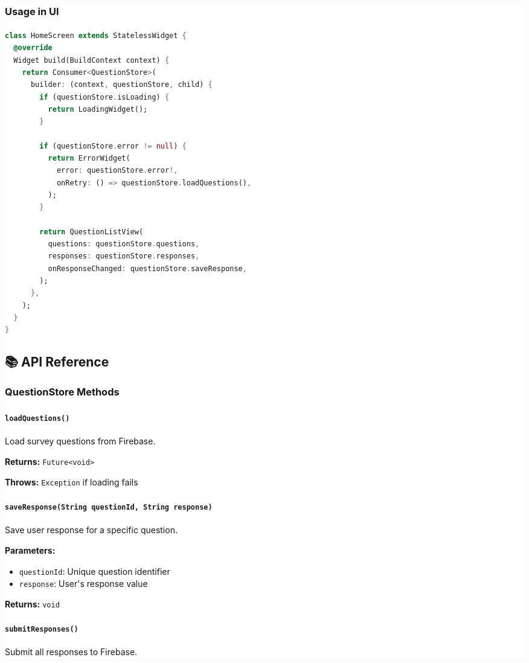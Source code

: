 ### Usage in UI
```dart
class HomeScreen extends StatelessWidget {
  @override
  Widget build(BuildContext context) {
    return Consumer<QuestionStore>(
      builder: (context, questionStore, child) {
        if (questionStore.isLoading) {
          return LoadingWidget();
        }
        
        if (questionStore.error != null) {
          return ErrorWidget(
            error: questionStore.error!,
            onRetry: () => questionStore.loadQuestions(),
          );
        }
        
        return QuestionListView(
          questions: questionStore.questions,
          responses: questionStore.responses,
          onResponseChanged: questionStore.saveResponse,
        );
      },
    );
  }
}
```

## 📚 API Reference

### QuestionStore Methods

#### `loadQuestions()`
Load survey questions from Firebase.

**Returns:** `Future<void>`

**Throws:** `Exception` if loading fails

#### `saveResponse(String questionId, String response)`
Save user response for a specific question.

**Parameters:**
- `questionId`: Unique question identifier
- `response`: User's response value

**Returns:** `void`

#### `submitResponses()`
Submit all responses to Firebase.
